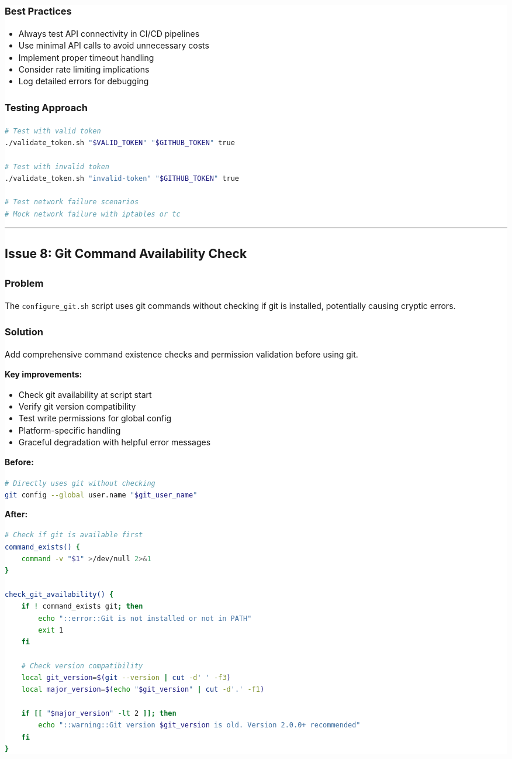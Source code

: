 ### Best Practices
- Always test API connectivity in CI/CD pipelines
- Use minimal API calls to avoid unnecessary costs
- Implement proper timeout handling
- Consider rate limiting implications
- Log detailed errors for debugging

### Testing Approach
```bash
# Test with valid token
./validate_token.sh "$VALID_TOKEN" "$GITHUB_TOKEN" true

# Test with invalid token
./validate_token.sh "invalid-token" "$GITHUB_TOKEN" true

# Test network failure scenarios
# Mock network failure with iptables or tc
```

---

## Issue 8: Git Command Availability Check

### Problem
The `configure_git.sh` script uses git commands without checking if git is installed, potentially causing cryptic errors.

### Solution
Add comprehensive command existence checks and permission validation before using git.

**Key improvements:**
- Check git availability at script start
- Verify git version compatibility
- Test write permissions for global config
- Platform-specific handling
- Graceful degradation with helpful error messages

**Before:**
```bash
# Directly uses git without checking
git config --global user.name "$git_user_name"
```

**After:**
```bash
# Check if git is available first
command_exists() {
    command -v "$1" >/dev/null 2>&1
}

check_git_availability() {
    if ! command_exists git; then
        echo "::error::Git is not installed or not in PATH"
        exit 1
    fi
    
    # Check version compatibility
    local git_version=$(git --version | cut -d' ' -f3)
    local major_version=$(echo "$git_version" | cut -d'.' -f1)
    
    if [[ "$major_version" -lt 2 ]]; then
        echo "::warning::Git version $git_version is old. Version 2.0.0+ recommended"
    fi
}
```